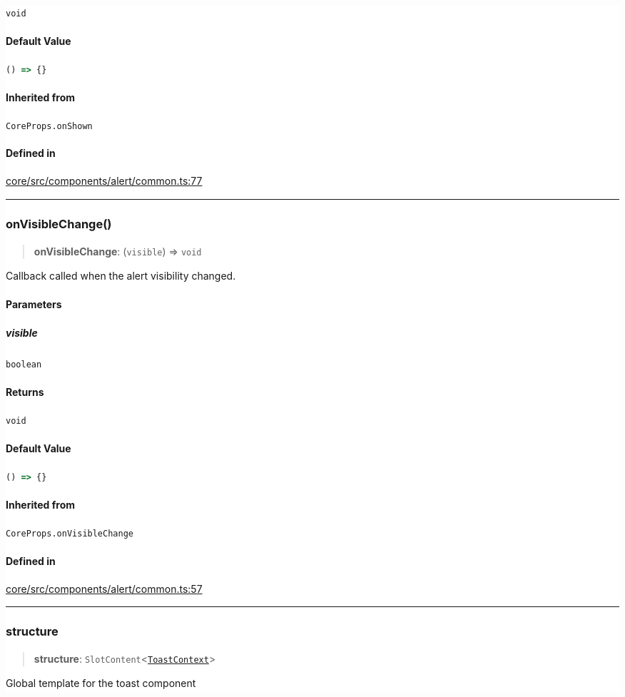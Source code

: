 `void`

#### Default Value

```ts
() => {}
```

#### Inherited from

`CoreProps.onShown`

#### Defined in

[core/src/components/alert/common.ts:77](https://github.com/AmadeusITGroup/AgnosUI/blob/4f0b63123f3969e10cc6cfd90eb1f6297f5f05dd/core/src/components/alert/common.ts#L77)

***

### onVisibleChange()

> **onVisibleChange**: (`visible`) => `void`

Callback called when the alert visibility changed.

#### Parameters

##### visible

`boolean`

#### Returns

`void`

#### Default Value

```ts
() => {}
```

#### Inherited from

`CoreProps.onVisibleChange`

#### Defined in

[core/src/components/alert/common.ts:57](https://github.com/AmadeusITGroup/AgnosUI/blob/4f0b63123f3969e10cc6cfd90eb1f6297f5f05dd/core/src/components/alert/common.ts#L57)

***

### structure

> **structure**: `SlotContent`\<[`ToastContext`](ToastContext.md)\>

Global template for the toast component
